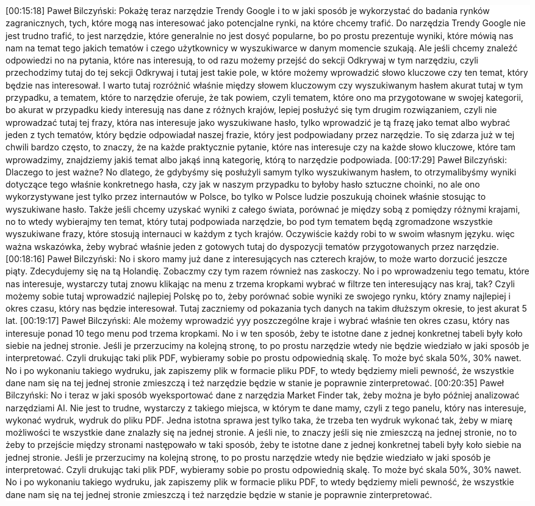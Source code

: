 [00:15:18] Paweł Bilczyński: Pokażę teraz narzędzie Trendy Google i to w jaki sposób je wykorzystać do badania rynków zagranicznych, tych, które mogą nas interesować jako potencjalne rynki, na które chcemy trafić. Do narzędzia Trendy Google nie jest trudno trafić, to jest narzędzie, które generalnie no jest dosyć popularne, bo po prostu prezentuje wyniki, które mówią nas nam na temat tego jakich tematów i czego użytkownicy w wyszukiwarce w danym momencie szukają. Ale jeśli chcemy znaleźć odpowiedzi no na pytania, które nas interesują, to od razu możemy przejść do sekcji Odkrywaj w tym narzędziu, czyli przechodzimy tutaj do tej sekcji Odkrywaj i tutaj jest takie pole, w które możemy wprowadzić słowo kluczowe czy ten temat, który będzie nas interesował. I warto tutaj rozróżnić właśnie między słowem kluczowym czy wyszukiwanym hasłem akurat tutaj w tym przypadku, a tematem, które to narzędzie oferuje, że tak powiem, czyli tematem, które ono ma przygotowane w swojej kategorii, bo akurat w przypadku kiedy interesują nas dane z różnych krajów, lepiej posłużyć się tym drugim rozwiązaniem, czyli nie wprowadzać tutaj tej frazy, która nas interesuje jako wyszukiwane hasło, tylko wprowadzić je tą frazę jako temat albo wybrać jeden z tych tematów, który będzie odpowiadał naszej frazie, który jest podpowiadany przez narzędzie. To się zdarza już w tej chwili bardzo często, to znaczy, że na każde praktycznie pytanie, które nas interesuje czy na każde słowo kluczowe, które tam wprowadzimy, znajdziemy jakiś temat albo jakąś inną kategorię, którą to narzędzie podpowiada.
[00:17:29] Paweł Bilczyński: Dlaczego to jest ważne? No dlatego, że gdybyśmy się posłużyli samym tylko wyszukiwanym hasłem, to otrzymalibyśmy wyniki dotyczące tego właśnie konkretnego hasła, czy jak w naszym przypadku to byłoby hasło sztuczne choinki, no ale ono wykorzystywane jest tylko przez internautów w Polsce, bo tylko w Polsce ludzie poszukują choinek właśnie stosując to wyszukiwane hasło. Także jeśli chcemy uzyskać wyniki z całego świata, porównać je między sobą z pomiędzy różnymi krajami, no to wtedy wybierajmy ten temat, który tutaj podpowiada narzędzie, bo pod tym tematem będą zgromadzone wszystkie wyszukiwane frazy, które stosują internauci w każdym z tych krajów. Oczywiście każdy robi to w swoim własnym języku. więc ważna wskazówka, żeby wybrać właśnie jeden z gotowych tutaj do dyspozycji tematów przygotowanych przez narzędzie.
[00:18:16] Paweł Bilczyński: No i skoro mamy już dane z interesujących nas czterech krajów, to może warto dorzucić jeszcze piąty. Zdecydujemy się na tą Holandię. Zobaczmy czy tym razem również nas zaskoczy. No i po wprowadzeniu tego tematu, które nas interesuje, wystarczy tutaj znowu klikając na menu z trzema kropkami wybrać w filtrze ten interesujący nas kraj, tak? Czyli możemy sobie tutaj wprowadzić najlepiej Polskę po to, żeby porównać sobie wyniki ze swojego rynku, który znamy najlepiej i okres czasu, który nas będzie interesował. Tutaj zaczniemy od pokazania tych danych na takim dłuższym okresie, to jest akurat 5 lat.
[00:19:17] Paweł Bilczyński: Ale możemy wprowadzić yyy poszczególne kraje i wybrać właśnie ten okres czasu, który nas interesuje ponad 10 tego menu pod trzema kropkami. No i w ten sposób, żeby te istotne dane z jednej konkretnej tabeli były koło siebie na jednej stronie. Jeśli je przerzucimy na kolejną stronę, to po prostu narzędzie wtedy nie będzie wiedziało w jaki sposób je interpretować. Czyli drukując taki plik PDF, wybieramy sobie po prostu odpowiednią skalę. To może być skala 50%, 30% nawet. No i po wykonaniu takiego wydruku, jak zapiszemy plik w formacie pliku PDF, to wtedy będziemy mieli pewność, że wszystkie dane nam się na tej jednej stronie zmieszczą i też narzędzie będzie w stanie je poprawnie zinterpretować.
[00:20:35] Paweł Bilczyński: No i teraz w jaki sposób wyeksportować dane z narzędzia Market Finder tak, żeby można je było później analizować narzędziami AI. Nie jest to trudne, wystarczy z takiego miejsca, w którym te dane mamy, czyli z tego panelu, który nas interesuje, wykonać wydruk, wydruk do pliku PDF. Jedna istotna sprawa jest tylko taka, że trzeba ten wydruk wykonać tak, żeby w miarę możliwości te wszystkie dane znalazły się na jednej stronie. A jeśli nie, to znaczy jeśli się nie zmieszczą na jednej stronie, no to żeby to przejście między stronami następowało w taki sposób, żeby te istotne dane z jednej konkretnej tabeli były koło siebie na jednej stronie. Jeśli je przerzucimy na kolejną stronę, to po prostu narzędzie wtedy nie będzie wiedziało w jaki sposób je interpretować. Czyli drukując taki plik PDF, wybieramy sobie po prostu odpowiednią skalę. To może być skala 50%, 30% nawet. No i po wykonaniu takiego wydruku, jak zapiszemy plik w formacie pliku PDF, to wtedy będziemy mieli pewność, że wszystkie dane nam się na tej jednej stronie zmieszczą i też narzędzie będzie w stanie je poprawnie zinterpretować.